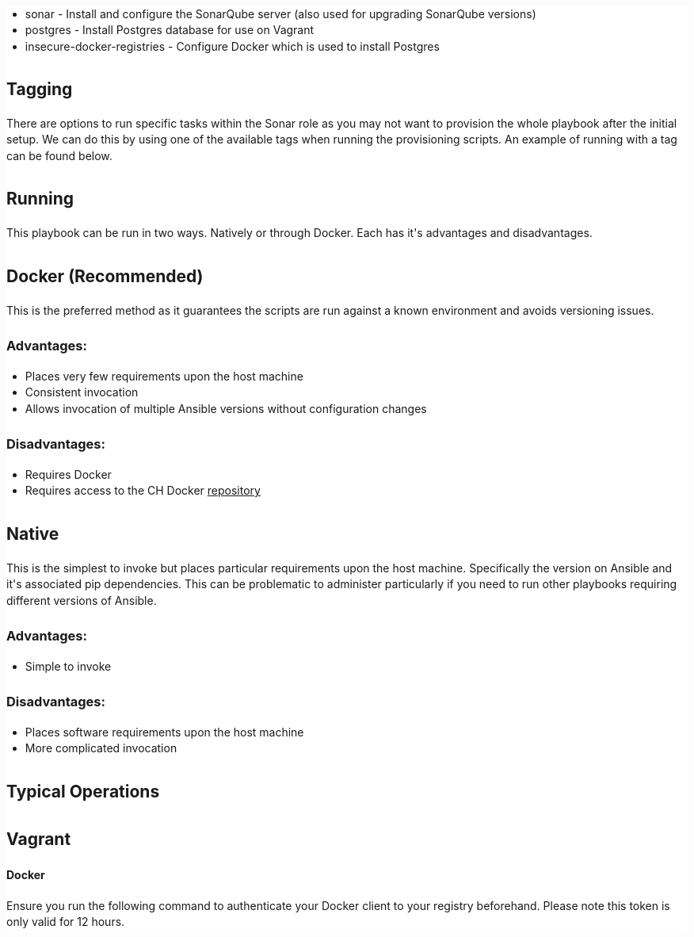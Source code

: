 - sonar - Install and configure the SonarQube server (also used for upgrading SonarQube versions)
- postgres - Install Postgres database for use on Vagrant
- insecure-docker-registries - Configure Docker which is used to install Postgres

## Tagging

There are options to run specific tasks within the Sonar role as you may not want to provision the whole playbook after the initial setup. We can do this by using one of the available tags when running the provisioning scripts. An example of running with a tag can be found below.

## Running

This playbook can be run in two ways. Natively or through Docker. Each has it's advantages and disadvantages.

## Docker (Recommended)
This is the preferred method as it guarantees the scripts are run against a known environment and avoids versioning issues.

### Advantages:
* Places very few requirements upon the host machine
* Consistent invocation
* Allows invocation of multiple Ansible versions without configuration changes

### Disadvantages:
* Requires Docker
* Requires access to the CH Docker [repository](http://repository.aws.chdev.org:8081/artifactory/webapp)

## Native
This is the simplest to invoke but places particular requirements upon the host machine. Specifically the version on Ansible and it's associated pip dependencies. This can be problematic to administer particularly if you need to run other playbooks requiring different versions of Ansible.

### Advantages:
* Simple to invoke

### Disadvantages:
* Places software requirements upon the host machine
* More complicated invocation

## Typical Operations

## Vagrant
#### Docker
Ensure you run the following command to authenticate your Docker client to your registry beforehand. Please note this token is only valid for 12 hours.
